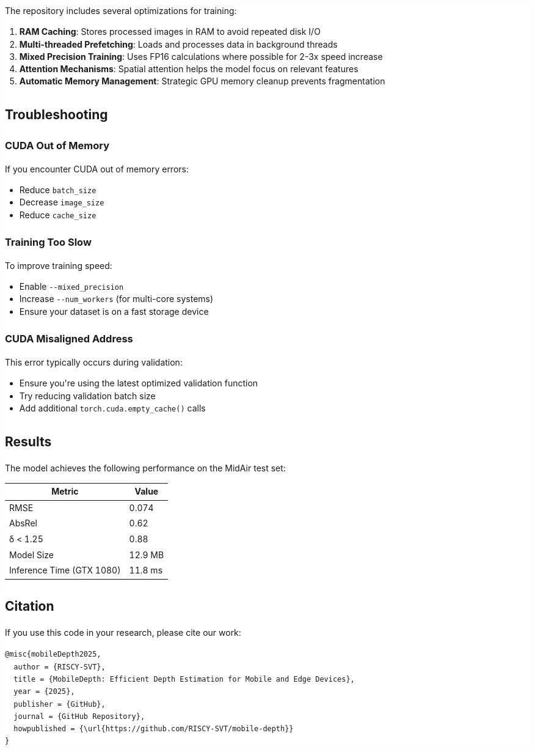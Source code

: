 The repository includes several optimizations for training:

1. **RAM Caching**: Stores processed images in RAM to avoid repeated disk I/O
2. **Multi-threaded Prefetching**: Loads and processes data in background threads 
3. **Mixed Precision Training**: Uses FP16 calculations where possible for 2-3x speed increase
4. **Attention Mechanisms**: Spatial attention helps the model focus on relevant features
5. **Automatic Memory Management**: Strategic GPU memory cleanup prevents fragmentation

## Troubleshooting

### CUDA Out of Memory

If you encounter CUDA out of memory errors:
- Reduce `batch_size`
- Decrease `image_size`
- Reduce `cache_size`

### Training Too Slow

To improve training speed:
- Enable `--mixed_precision`
- Increase `--num_workers` (for multi-core systems)
- Ensure your dataset is on a fast storage device

### CUDA Misaligned Address

This error typically occurs during validation:
- Ensure you're using the latest optimized validation function
- Try reducing validation batch size
- Add additional `torch.cuda.empty_cache()` calls

## Results

The model achieves the following performance on the MidAir test set:

| Metric | Value |
|--------|-------|
| RMSE | 0.074 |
| AbsRel | 0.62 |
| δ < 1.25 | 0.88 |
| Model Size | 12.9 MB |
| Inference Time (GTX 1080) | 11.8 ms |

## Citation

If you use this code in your research, please cite our work:

```
@misc{mobileDepth2025,
  author = {RISCY-SVT},
  title = {MobileDepth: Efficient Depth Estimation for Mobile and Edge Devices},
  year = {2025},
  publisher = {GitHub},
  journal = {GitHub Repository},
  howpublished = {\url{https://github.com/RISCY-SVT/mobile-depth}}
}
```
